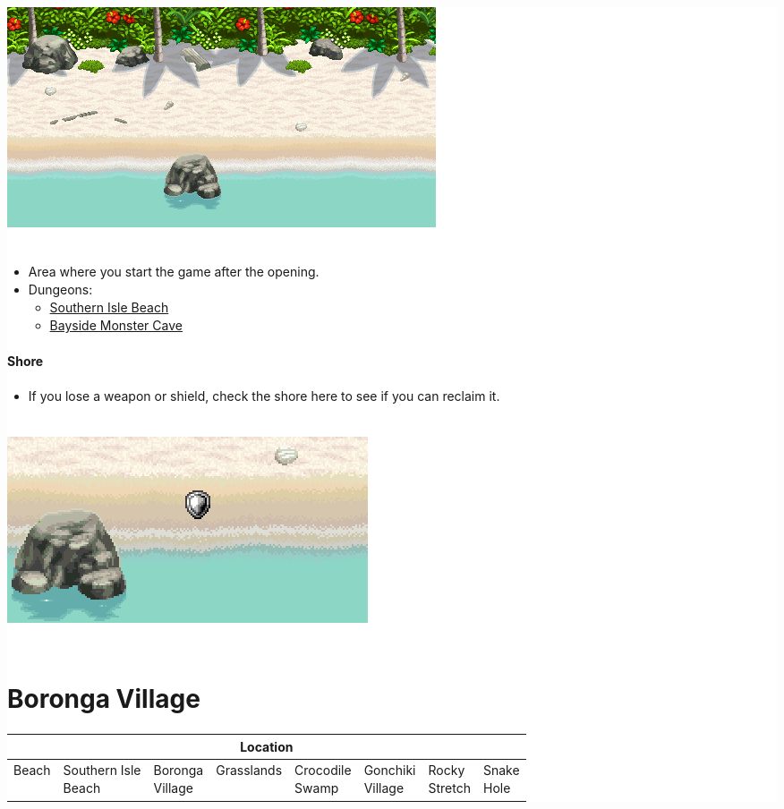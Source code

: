 <div class="relativeImage overworldMap">
  <img src="../images/other/beach.png"/>
</div>

<br/>

- Area where you start the game after the opening.
- Dungeons:
    - <a href="/shiren-4/dungeons/southern-isle-beach">Southern Isle Beach</a>
    - <a href="/shiren-4/dungeons/bayside-monster-cave">Bayside Monster Cave</a>

#### Shore

- If you lose a weapon or shield, check the shore here to see if you can reclaim it.

<br/>

<div class="relativeImage smallScreenshot">
  <img src="../images/other/beach_equipment.png"/>
</div>

<br/>

# Boronga Village

<div class="roundedTableWrapper">
  <table class="locationTable">
    <thead>
      <tr>
        <th colspan="10" class="highlightGray">Location</th>
      </tr>
    </thead>
    <tbody>
      <tr>
        <td rowspan="2">Beach</td>
        <td>Southern Isle<br/>Beach</td>
        <td rowspan="2" class="currentLocation">Boronga<br/>Village</td>
        <td>Grasslands</td>
        <td>Crocodile<br/>Swamp</td>
        <td rowspan="2">Gonchiki<br/>Village</td>
        <td>Rocky<br/>Stretch</td>
        <td>Snake<br/>Hole</td>